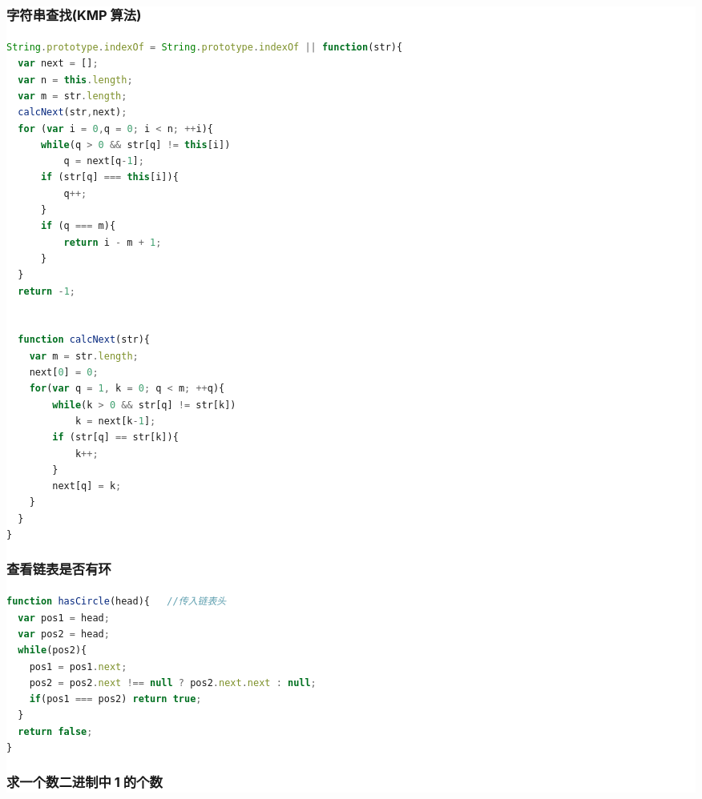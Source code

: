 ### 字符串查找(KMP 算法)

```js
String.prototype.indexOf = String.prototype.indexOf || function(str){
  var next = [];
  var n = this.length;
  var m = str.length;
  calcNext(str,next);
  for (var i = 0,q = 0; i < n; ++i){
      while(q > 0 && str[q] != this[i])
          q = next[q-1];
      if (str[q] === this[i]){
          q++;
      }
      if (q === m){
          return i - m + 1;
      }
  }
  return -1;


  function calcNext(str){
    var m = str.length;
    next[0] = 0;
    for(var q = 1, k = 0; q < m; ++q){
        while(k > 0 && str[q] != str[k])
            k = next[k-1];
        if (str[q] == str[k]){
            k++;
        }
        next[q] = k;
    }
  }
}
```

### 查看链表是否有环

```js
function hasCircle(head){   //传入链表头
  var pos1 = head;
  var pos2 = head;
  while(pos2){
    pos1 = pos1.next;
    pos2 = pos2.next !== null ? pos2.next.next : null;
    if(pos1 === pos2) return true;
  }
  return false;
}
```

### 求一个数二进制中 1 的个数
